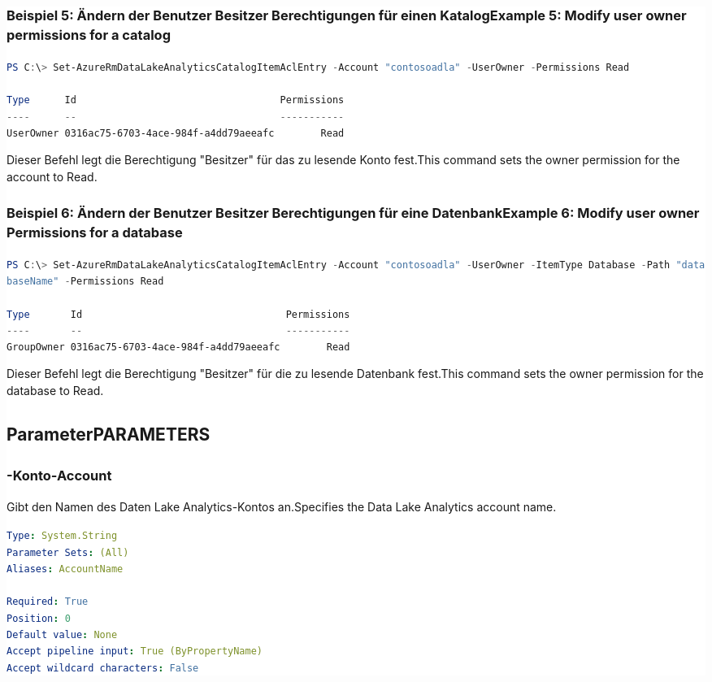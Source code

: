 ### <span data-ttu-id="d01ce-125">Beispiel 5: Ändern der Benutzer Besitzer Berechtigungen für einen Katalog</span><span class="sxs-lookup"><span data-stu-id="d01ce-125">Example 5: Modify user owner permissions for a catalog</span></span>
```powershell
PS C:\> Set-AzureRmDataLakeAnalyticsCatalogItemAclEntry -Account "contosoadla" -UserOwner -Permissions Read

Type      Id                                   Permissions
----      --                                   -----------
UserOwner 0316ac75-6703-4ace-984f-a4dd79aeeafc        Read
```

<span data-ttu-id="d01ce-126">Dieser Befehl legt die Berechtigung "Besitzer" für das zu lesende Konto fest.</span><span class="sxs-lookup"><span data-stu-id="d01ce-126">This command sets the owner permission for the account to Read.</span></span>

### <span data-ttu-id="d01ce-127">Beispiel 6: Ändern der Benutzer Besitzer Berechtigungen für eine Datenbank</span><span class="sxs-lookup"><span data-stu-id="d01ce-127">Example 6: Modify user owner Permissions for a database</span></span>
```powershell
PS C:\> Set-AzureRmDataLakeAnalyticsCatalogItemAclEntry -Account "contosoadla" -UserOwner -ItemType Database -Path "databaseName" -Permissions Read

Type       Id                                   Permissions
----       --                                   -----------
GroupOwner 0316ac75-6703-4ace-984f-a4dd79aeeafc        Read
```

<span data-ttu-id="d01ce-128">Dieser Befehl legt die Berechtigung "Besitzer" für die zu lesende Datenbank fest.</span><span class="sxs-lookup"><span data-stu-id="d01ce-128">This command sets the owner permission for the database to Read.</span></span>

## <span data-ttu-id="d01ce-129">Parameter</span><span class="sxs-lookup"><span data-stu-id="d01ce-129">PARAMETERS</span></span>

### <span data-ttu-id="d01ce-130">-Konto</span><span class="sxs-lookup"><span data-stu-id="d01ce-130">-Account</span></span>
<span data-ttu-id="d01ce-131">Gibt den Namen des Daten Lake Analytics-Kontos an.</span><span class="sxs-lookup"><span data-stu-id="d01ce-131">Specifies the Data Lake Analytics account name.</span></span>

```yaml
Type: System.String
Parameter Sets: (All)
Aliases: AccountName

Required: True
Position: 0
Default value: None
Accept pipeline input: True (ByPropertyName)
Accept wildcard characters: False
```
